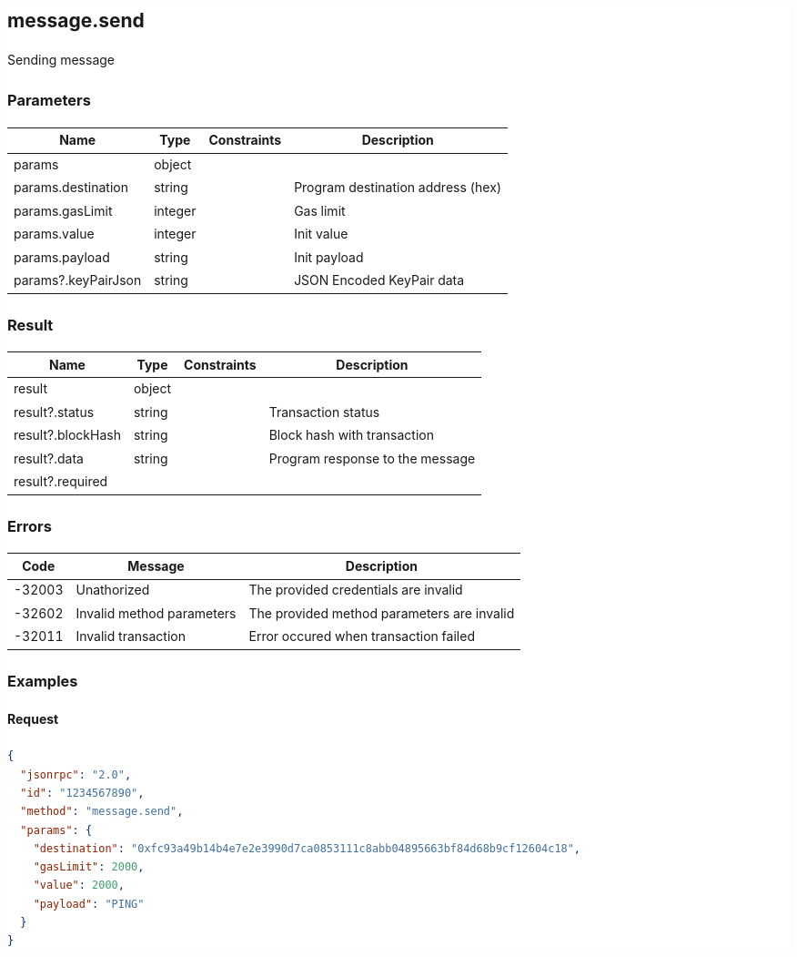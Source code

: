 <a name="message.send"></a>

## message.send

Sending message

### Parameters

| Name                | Type    | Constraints | Description                       |
| ------------------- | ------- | ----------- | --------------------------------- |
| params              | object  |             |                                   |
| params.destination  | string  |             | Program destination address (hex) |
| params.gasLimit     | integer |             | Gas limit                         |
| params.value        | integer |             | Init value                        |
| params.payload      | string  |             | Init payload                      |
| params?.keyPairJson | string  |             | JSON Encoded KeyPair data         |

### Result

| Name              | Type   | Constraints | Description                     |
| ----------------- | ------ | ----------- | ------------------------------- |
| result            | object |             |                                 |
| result?.status    | string |             | Transaction status              |
| result?.blockHash | string |             | Block hash with transaction     |
| result?.data      | string |             | Program response to the message |
| result?.required  |        |             |                                 |

### Errors

| Code   | Message                   | Description                                |
| ------ | ------------------------- | ------------------------------------------ |
| -32003 | Unathorized               | The provided credentials are invalid       |
| -32602 | Invalid method parameters | The provided method parameters are invalid |
| -32011 | Invalid transaction       | Error occured when transaction failed      |

### Examples

#### Request

```json
{
  "jsonrpc": "2.0",
  "id": "1234567890",
  "method": "message.send",
  "params": {
    "destination": "0xfc93a49b14b4e7e2e3990d7ca0853111c8abb04895663bf84d68b9cf12604c18",
    "gasLimit": 2000,
    "value": 2000,
    "payload": "PING"
  }
}
```
